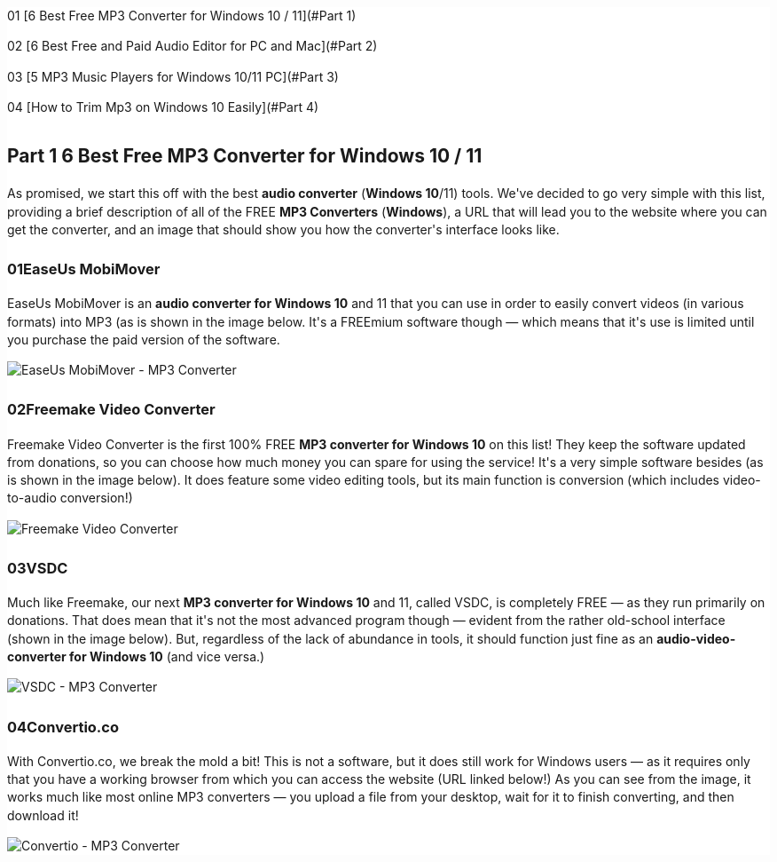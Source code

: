01 [6 Best Free MP3 Converter for Windows 10 / 11](#Part 1)

02 [6 Best Free and Paid Audio Editor for PC and Mac](#Part 2)

03 [5 MP3 Music Players for Windows 10/11 PC](#Part 3)

04 [How to Trim Mp3 on Windows 10 Easily](#Part 4)

## Part 1 **6 Best Free MP3 Converter for Windows 10 / 11**

As promised, we start this off with the best **audio converter** (**Windows 10**/11) tools. We've decided to go very simple with this list, providing a brief description of all of the FREE **MP3 Converters** (**Windows**), a URL that will lead you to the website where you can get the converter, and an image that should show you how the converter's interface looks like.

### 01**EaseUs MobiMover**

EaseUs MobiMover is an **audio converter for Windows 10** and 11 that you can use in order to easily convert videos (in various formats) into MP3 (as is shown in the image below. It's a FREEmium software though — which means that it's use is limited until you purchase the paid version of the software.

![EaseUs MobiMover - MP3 Converter](https://images.wondershare.com/filmora/article-images/2021/why-this-article-about-mp3-converter-windows-deserves-to-read%201.png)

### 02**Freemake Video Converter**

Freemake Video Converter is the first 100% FREE **MP3 converter for Windows 10** on this list! They keep the software updated from donations, so you can choose how much money you can spare for using the service! It's a very simple software besides (as is shown in the image below). It does feature some video editing tools, but its main function is conversion (which includes video-to-audio conversion!)

![Freemake Video Converter](https://images.wondershare.com/filmora/article-images/2021/why-this-article-about-mp3-converter-windows-deserves-to-read%202.png)

### 03**VSDC**

Much like Freemake, our next **MP3 converter for Windows 10** and 11, called VSDC, is completely FREE — as they run primarily on donations. That does mean that it's not the most advanced program though — evident from the rather old-school interface (shown in the image below). But, regardless of the lack of abundance in tools, it should function just fine as an **audio-video-converter for Windows 10** (and vice versa.)

![VSDC - MP3 Converter](https://images.wondershare.com/filmora/article-images/2021/why-this-article-about-mp3-converter-windows-deserves-to-read%203.png)

### 04**Convertio.co**

With Convertio.co, we break the mold a bit! This is not a software, but it does still work for Windows users — as it requires only that you have a working browser from which you can access the website (URL linked below!) As you can see from the image, it works much like most online MP3 converters — you upload a file from your desktop, wait for it to finish converting, and then download it!

![Convertio - MP3 Converter](https://images.wondershare.com/filmora/article-images/2021/why-this-article-about-mp3-converter-windows-deserves-to-read%204.png)
